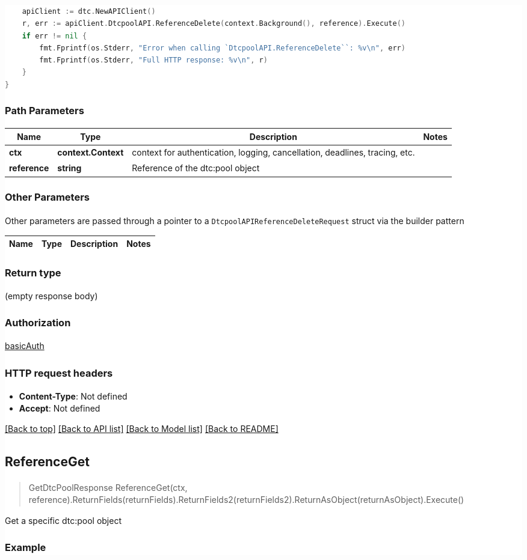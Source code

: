 ```go
	apiClient := dtc.NewAPIClient()
	r, err := apiClient.DtcpoolAPI.ReferenceDelete(context.Background(), reference).Execute()
	if err != nil {
		fmt.Fprintf(os.Stderr, "Error when calling `DtcpoolAPI.ReferenceDelete``: %v\n", err)
		fmt.Fprintf(os.Stderr, "Full HTTP response: %v\n", r)
	}
}
```

### Path Parameters


Name | Type | Description  | Notes
------------- | ------------- | ------------- | -------------
**ctx** | **context.Context** | context for authentication, logging, cancellation, deadlines, tracing, etc.
**reference** | **string** | Reference of the dtc:pool object | 

### Other Parameters

Other parameters are passed through a pointer to a `DtcpoolAPIReferenceDeleteRequest` struct via the builder pattern


Name | Type | Description  | Notes
------------- | ------------- | ------------- | -------------

### Return type

 (empty response body)

### Authorization

[basicAuth](../README.md#basicAuth)

### HTTP request headers

- **Content-Type**: Not defined
- **Accept**: Not defined

[[Back to top]](#) [[Back to API list]](../README.md#documentation-for-api-endpoints)
[[Back to Model list]](../README.md#documentation-for-models)
[[Back to README]](../README.md)


## ReferenceGet

> GetDtcPoolResponse ReferenceGet(ctx, reference).ReturnFields(returnFields).ReturnFields2(returnFields2).ReturnAsObject(returnAsObject).Execute()

Get a specific dtc:pool object



### Example
